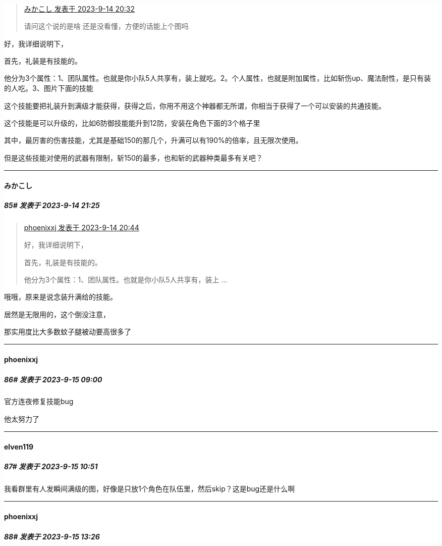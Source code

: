 <blockquote><a href="httphttps://bbs.saraba1st.com/2b/forum.php?mod=redirect&amp;goto=findpost&amp;pid=62406896&amp;ptid=2150241" target="_blank">みかこし 发表于 2023-9-14 20:32</a>

请问这个说的是啥 还是没看懂，方便的话能上个图吗</blockquote>
好，我详细说明下，

首先，礼装是有技能的。

他分为3个属性：1、团队属性。也就是你小队5人共享有，装上就吃。2。个人属性，也就是附加属性，比如斩伤up、魔法耐性，是只有装的人吃。3、图片下面的技能

这个技能要把礼装升到满级才能获得，获得之后，你用不用这个神器都无所谓，你相当于获得了一个可以安装的共通技能。

这个技能是可以升级的，比如6防御技能能升到12防，安装在角色下面的3个格子里

其中，最厉害的伤害技能，尤其是基础150的那几个，升满可以有190%的倍率，且无限次使用。

但是这些技能对使用的武器有限制，斩150的最多，也和斩的武器种类最多有关吧？


*****

####  みかこし  
##### 85#       发表于 2023-9-14 21:25

<blockquote><a href="httphttps://bbs.saraba1st.com/2b/forum.php?mod=redirect&amp;goto=findpost&amp;pid=62407026&amp;ptid=2150241" target="_blank">phoenixxj 发表于 2023-9-14 20:44</a>

好，我详细说明下，

首先，礼装是有技能的。

他分为3个属性：1、团队属性。也就是你小队5人共享有，装上 ...</blockquote>
哦哦，原来是说念装升满给的技能。

居然是无限用的，这个倒没注意，

那实用度比大多数蚊子腿被动要高很多了


*****

####  phoenixxj  
##### 86#       发表于 2023-9-15 09:00

官方连夜修复技能bug

他太努力了


*****

####  elven119  
##### 87#       发表于 2023-9-15 10:51

我看群里有人发瞬间满级的图，好像是只放1个角色在队伍里，然后skip？这是bug还是什么啊


*****

####  phoenixxj  
##### 88#       发表于 2023-9-15 13:26
